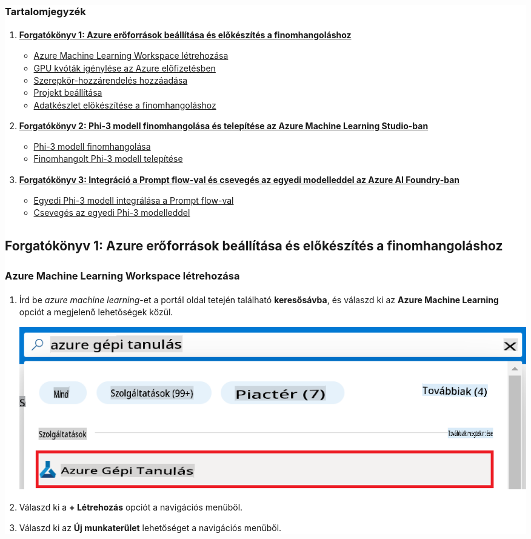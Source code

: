 ### Tartalomjegyzék

1. **[Forgatókönyv 1: Azure erőforrások beállítása és előkészítés a finomhangoláshoz](../../../../../../md/02.Application/01.TextAndChat/Phi3)**
    - [Azure Machine Learning Workspace létrehozása](../../../../../../md/02.Application/01.TextAndChat/Phi3)
    - [GPU kvóták igénylése az Azure előfizetésben](../../../../../../md/02.Application/01.TextAndChat/Phi3)
    - [Szerepkör-hozzárendelés hozzáadása](../../../../../../md/02.Application/01.TextAndChat/Phi3)
    - [Projekt beállítása](../../../../../../md/02.Application/01.TextAndChat/Phi3)
    - [Adatkészlet előkészítése a finomhangoláshoz](../../../../../../md/02.Application/01.TextAndChat/Phi3)

1. **[Forgatókönyv 2: Phi-3 modell finomhangolása és telepítése az Azure Machine Learning Studio-ban](../../../../../../md/02.Application/01.TextAndChat/Phi3)**
    - [Phi-3 modell finomhangolása](../../../../../../md/02.Application/01.TextAndChat/Phi3)
    - [Finomhangolt Phi-3 modell telepítése](../../../../../../md/02.Application/01.TextAndChat/Phi3)

1. **[Forgatókönyv 3: Integráció a Prompt flow-val és csevegés az egyedi modelleddel az Azure AI Foundry-ban](../../../../../../md/02.Application/01.TextAndChat/Phi3)**
    - [Egyedi Phi-3 modell integrálása a Prompt flow-val](../../../../../../md/02.Application/01.TextAndChat/Phi3)
    - [Csevegés az egyedi Phi-3 modelleddel](../../../../../../md/02.Application/01.TextAndChat/Phi3)

## Forgatókönyv 1: Azure erőforrások beállítása és előkészítés a finomhangoláshoz

### Azure Machine Learning Workspace létrehozása

1. Írd be *azure machine learning*-et a portál oldal tetején található **keresősávba**, és válaszd ki az **Azure Machine Learning** opciót a megjelenő lehetőségek közül.

    ![Írd be: azure machine learning.](../../../../../../translated_images/01-01-type-azml.d34ed3e290197950bb59b5574720c139f88921832c375c07d5c0f3134d7831ca.hu.png)

2. Válaszd ki a **+ Létrehozás** opciót a navigációs menüből.

3. Válaszd ki az **Új munkaterület** lehetőséget a navigációs menüből.
